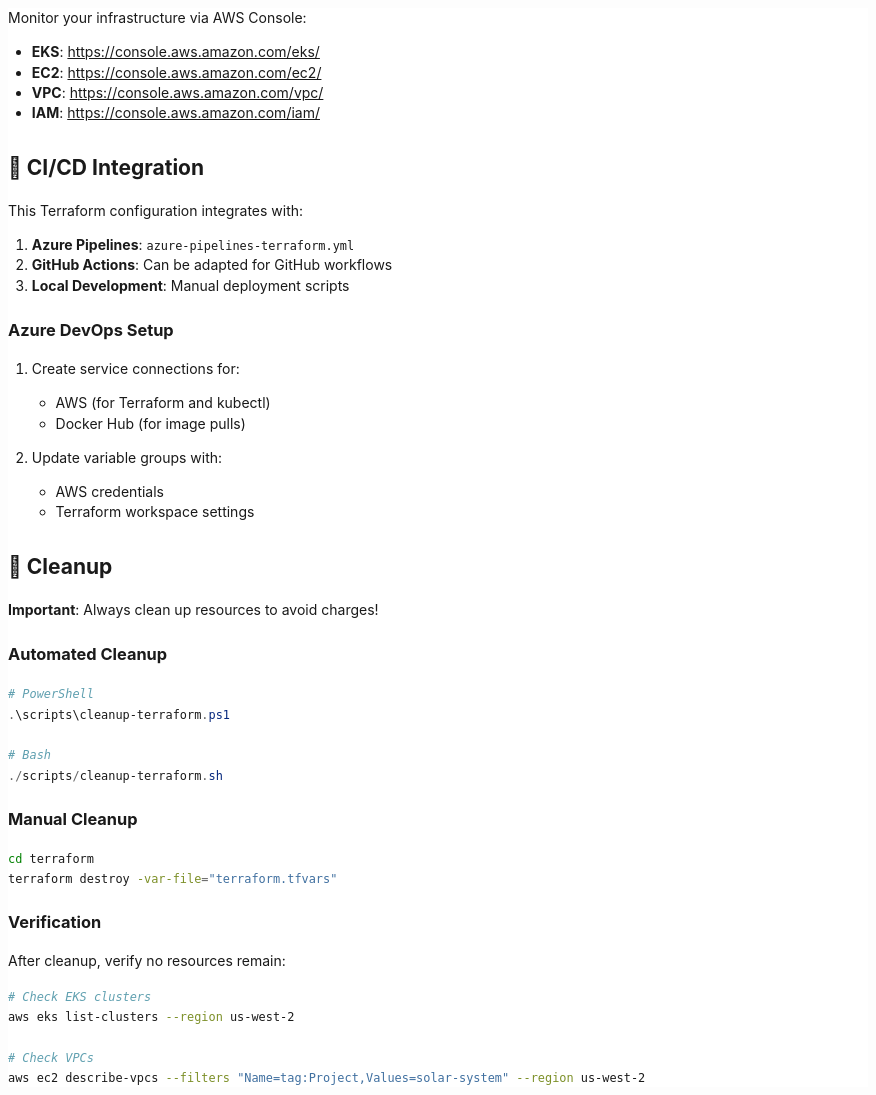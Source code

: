 Monitor your infrastructure via AWS Console:
- **EKS**: https://console.aws.amazon.com/eks/
- **EC2**: https://console.aws.amazon.com/ec2/
- **VPC**: https://console.aws.amazon.com/vpc/
- **IAM**: https://console.aws.amazon.com/iam/

## 🔄 CI/CD Integration

This Terraform configuration integrates with:

1. **Azure Pipelines**: `azure-pipelines-terraform.yml`
2. **GitHub Actions**: Can be adapted for GitHub workflows
3. **Local Development**: Manual deployment scripts

### Azure DevOps Setup

1. Create service connections for:
   - AWS (for Terraform and kubectl)
   - Docker Hub (for image pulls)

2. Update variable groups with:
   - AWS credentials
   - Terraform workspace settings

## 🧹 Cleanup

**Important**: Always clean up resources to avoid charges!

### Automated Cleanup
```powershell
# PowerShell
.\scripts\cleanup-terraform.ps1

# Bash
./scripts/cleanup-terraform.sh
```

### Manual Cleanup
```bash
cd terraform
terraform destroy -var-file="terraform.tfvars"
```

### Verification
After cleanup, verify no resources remain:
```bash
# Check EKS clusters
aws eks list-clusters --region us-west-2

# Check VPCs
aws ec2 describe-vpcs --filters "Name=tag:Project,Values=solar-system" --region us-west-2
```
